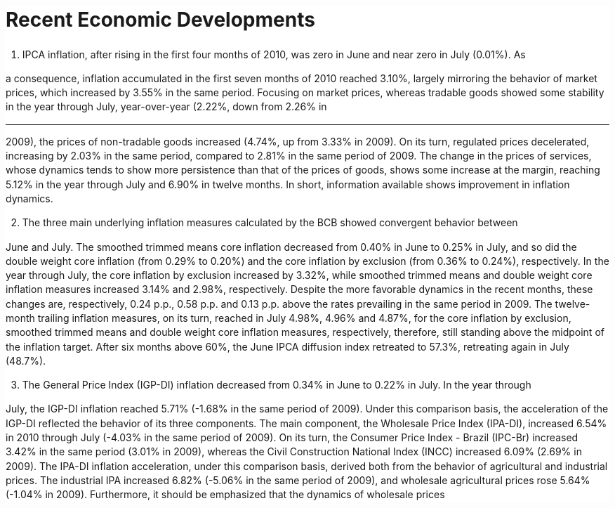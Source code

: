 # Recent Economic Developments

1. IPCA inflation, after rising in the first four months of 2010, was zero in June and near zero in July (0.01%). As

a consequence, inflation accumulated in the first seven months of 2010 reached 3.10%, largely mirroring the
behavior of market prices, which increased by 3.55% in the same period. Focusing on market prices, whereas
tradable goods showed some stability in the year through July, year-over-year (2.22%, down from 2.26% in


-----

2009), the prices of non-tradable goods increased (4.74%, up from 3.33% in 2009). On its turn, regulated
prices decelerated, increasing by 2.03% in the same period, compared to 2.81% in the same period of 2009.
The change in the prices of services, whose dynamics tends to show more persistence than that of the prices
of goods, shows some increase at the margin, reaching 5.12% in the year through July and 6.90% in twelve
months. In short, information available shows improvement in inflation dynamics.

2. The three main underlying inflation measures calculated by the BCB showed convergent behavior between

June and July. The smoothed trimmed means core inflation decreased from 0.40% in June to 0.25% in July,
and so did the double weight core inflation (from 0.29% to 0.20%) and the core inflation by exclusion (from
0.36% to 0.24%), respectively. In the year through July, the core inflation by exclusion increased by 3.32%,
while smoothed trimmed means and double weight core inflation measures increased 3.14% and 2.98%,
respectively. Despite the more favorable dynamics in the recent months, these changes are, respectively, 0.24
p.p., 0.58 p.p. and 0.13 p.p. above the rates prevailing in the same period in 2009. The twelve-month trailing
inflation measures, on its turn, reached in July 4.98%, 4.96% and 4.87%, for the core inflation by exclusion,
smoothed trimmed means and double weight core inflation measures, respectively, therefore, still standing
above the midpoint of the inflation target. After six months above 60%, the June IPCA diffusion index retreated
to 57.3%, retreating again in July (48.7%).

3. The General Price Index (IGP-DI) inflation decreased from 0.34% in June to 0.22% in July. In the year through

July, the IGP-DI inflation reached 5.71% (-1.68% in the same period of 2009). Under this comparison basis,
the acceleration of the IGP-DI reflected the behavior of its three components. The main component, the
Wholesale Price Index (IPA-DI), increased 6.54% in 2010 through July (-4.03% in the same period of 2009).
On its turn, the Consumer Price Index - Brazil (IPC-Br) increased 3.42% in the same period (3.01% in 2009),
whereas the Civil Construction National Index (INCC) increased 6.09% (2.69% in 2009). The IPA-DI inflation
acceleration, under this comparison basis, derived both from the behavior of agricultural and industrial prices.
The industrial IPA increased 6.82% (-5.06% in the same period of 2009), and wholesale agricultural prices
rose 5.64% (-1.04% in 2009). Furthermore, it should be emphasized that the dynamics of wholesale prices